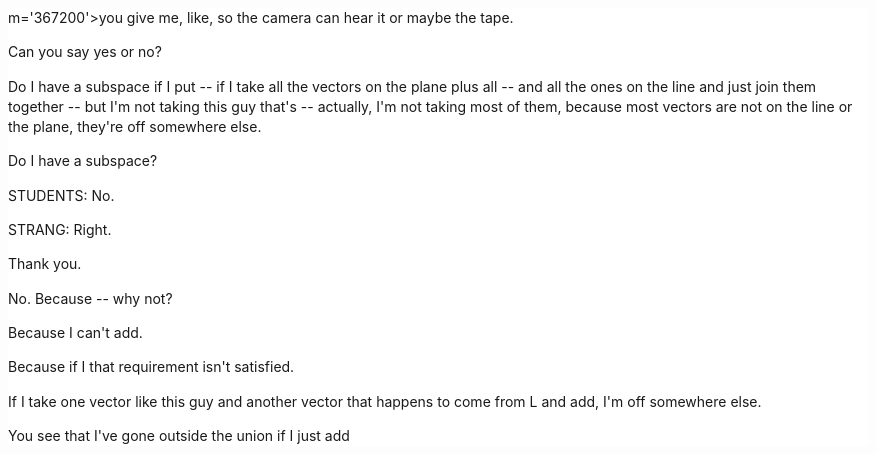   m='367200'>you</span> <span m='367300'>give</span> <span m='367480'>me,</span>
  <span m='367680'>like,</span> <span m='368260'>so</span> <span
  m='368630'>the</span> <span m='368760'>camera</span> <span
  m='369210'>can</span> <span m='369390'>hear</span> <span m='369660'>it</span>
  <span m='369790'>or</span> <span m='369880'>maybe</span> <span
  m='370440'>the</span> <span m='370750'>tape.</span> </p><p><span
  m='371700'>Can</span> <span m='371900'>you</span> <span m='372020'>say</span>
  <span m='372240'>yes</span> <span m='372490'>or</span> <span
  m='372600'>no?</span> </p><p><span m='374650'>Do</span> <span
  m='374820'>I</span> <span m='374940'>have</span> <span m='375110'>a</span>
  <span m='375170'>subspace</span> <span m='376000'>if</span> <span
  m='376250'>I</span> <span m='376400'>put</span> <span m='377010'>--</span>
  <span m='377260'>if</span> <span m='377480'>I</span> <span
  m='377600'>take</span> <span m='378810'>all</span> <span m='379810'>the</span>
  <span m='380340'>vectors</span> <span m='380770'>on</span> <span
  m='380880'>the</span> <span m='380970'>plane</span> <span
  m='381490'>plus</span> <span m='381900'>all</span> <span m='382510'>--</span>
  <span m='382550'>and</span> <span m='382850'>all</span> <span
  m='383060'>the</span> <span m='383130'>ones</span> <span m='383480'>on</span>
  <span m='383610'>the</span> <span m='383710'>line</span> <span
  m='384470'>and</span> <span m='384940'>just</span> <span
  m='385660'>join</span> <span m='386430'>them</span> <span
  m='386570'>together</span> <span m='386910'>--</span> <span
  m='386930'>but</span> <span m='387060'>I'm</span> <span m='387240'>not</span>
  <span m='387580'>taking</span> <span m='388060'>this</span> <span
  m='388440'>guy</span> <span m='389140'>that's</span> <span
  m='389830'>--</span> <span m='390520'>actually,</span> <span
  m='390910'>I'm</span> <span m='391030'>not</span> <span
  m='391280'>taking</span> <span m='391680'>most</span> <span
  m='391980'>of</span> <span m='392060'>them,</span> <span
  m='392240'>because</span> <span m='392470'>most</span> <span
  m='392790'>vectors</span> <span m='393310'>are</span> <span
  m='394010'>not</span> <span m='394630'>on</span> <span m='394810'>the</span>
  <span m='394900'>line</span> <span m='395230'>or</span> <span
  m='395300'>the</span> <span m='395350'>plane,</span> <span
  m='395680'>they're</span> <span m='395870'>off</span> <span
  m='396070'>somewhere</span> <span m='396480'>else.</span> </p><p><span
  m='397590'>Do</span> <span m='397730'>I</span> <span m='397840'>have</span>
  <span m='398070'>a</span> <span m='398140'>subspace?</span> </p><p><span
  m='399970'>STUDENTS:</span> <span m='399990'>No.</span> </p><p><span
  m='400790'>STRANG:</span> <span m='400810'>Right.</span> </p><p><span
  m='401280'>Thank</span> <span m='401540'>you.</span> </p><p><span
  m='401790'>No.</span> <span m='402510'>Because</span> <span
  m='403460'>--</span> <span m='403770'>why</span> <span m='404120'>not?</span>
  </p><p><span m='404980'>Because</span> <span m='405760'>I</span> <span
  m='405910'>can't</span> <span m='406420'>add.</span> </p><p><span
  m='407130'>Because</span> <span m='407580'>if</span> <span m='407780'>I</span>
  <span m='408240'>that</span> <span m='409010'>requirement</span> <span
  m='409930'>isn't</span> <span m='410670'>satisfied.</span> </p><p><span
  m='412090'>If</span> <span m='412250'>I</span> <span m='412350'>take</span>
  <span m='412700'>one</span> <span m='413120'>vector</span> <span
  m='413520'>like</span> <span m='413750'>this</span> <span
  m='414050'>guy</span> <span m='414800'>and</span> <span
  m='415300'>another</span> <span m='415690'>vector</span> <span
  m='416050'>that</span> <span m='416230'>happens</span> <span
  m='416480'>to</span> <span m='416590'>come</span> <span m='416800'>from</span>
  <span m='416970'>L</span> <span m='417490'>and</span> <span
  m='417670'>add,</span> <span m='418060'>I'm</span> <span m='418180'>off</span>
  <span m='418430'>somewhere</span> <span m='418790'>else.</span> </p><p><span
  m='420100'>You</span> <span m='420250'>see</span> <span m='420510'>that</span>
  <span m='421790'>I've</span> <span m='422200'>gone</span> <span
  m='422480'>outside</span> <span m='423620'>the</span> <span
  m='424810'>union</span> <span m='425670'>if</span> <span m='426170'>I</span>
  <span m='426310'>just</span> <span m='426590'>add</span> <span